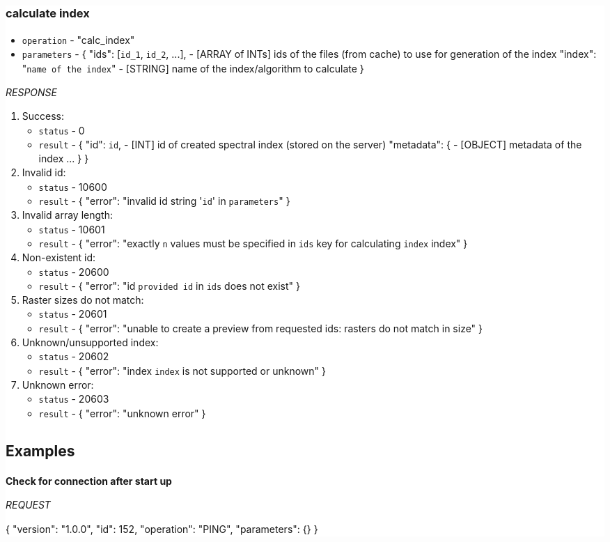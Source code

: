 ### calculate index

- `operation`  - "calc_index"
- `parameters` - {
    "ids": [`id_1`, `id_2`, ...],    - [ARRAY of INTs] ids of the files (from cache) to use for generation of the index
    "index": "`name of the index`"   - [STRING] name of the index/algorithm to calculate
    }

*RESPONSE*
1. Success:
    - `status` - 0
    - `result` - {
        "id": `id`,       - [INT] id of created spectral index (stored on the server)
        "metadata": {     - [OBJECT] metadata of the index
            ...
        }
    }
2. Invalid id:
    - `status` - 10600
    - `result` - { "error": "invalid id string '`id`' in `parameters`" }
3. Invalid array length:
    - `status` - 10601
    - `result` - { "error": "exactly `n` values must be specified in `ids` key for calculating `index` index" }
4. Non-existent id:
    - `status` - 20600
    - `result` - { "error": "id `provided id` in `ids` does not exist" }
5. Raster sizes do not match:
    - `status` - 20601
    - `result` - { "error": "unable to create a preview from requested ids: rasters do not match in size" }
6. Unknown/unsupported index:
    - `status` - 20602
    - `result` - { "error": "index `index` is not supported or unknown" }
7. Unknown error:
    - `status` - 20603
    - `result` - { "error": "unknown error" }

## Examples

**Check for connection after start up**

*REQUEST*

{
    "version": "1.0.0",
    "id": 152,
    "operation": "PING",
    "parameters": {}
}
